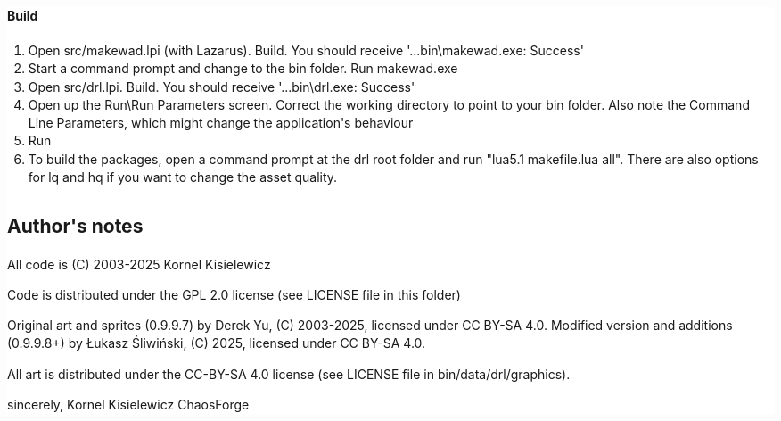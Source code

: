#### Build
1. Open src/makewad.lpi (with Lazarus). Build. You should receive '...bin\makewad.exe: Success'
2. Start a command prompt and change to the bin folder. Run makewad.exe
3. Open src/drl.lpi. Build. You should receive '...bin\drl.exe: Success'
4. Open up the Run\Run Parameters screen. Correct the working directory to point to your bin folder. Also note the Command Line Parameters, which might change the application's behaviour
5. Run
6. To build the packages, open a command prompt at the drl root folder and run "lua5.1 makefile.lua all". There are also options for lq and hq if you want to change the asset quality.

## Author's notes
All code is (C) 2003-2025 Kornel Kisielewicz

Code is distributed under the GPL 2.0 license (see LICENSE file in this folder)

Original art and sprites (0.9.9.7) by Derek Yu, (C) 2003-2025, licensed under CC BY-SA 4.0. Modified version and additions (0.9.9.8+) by Łukasz Śliwiński, (C) 2025, licensed under CC BY-SA 4.0.

All art is distributed under the CC-BY-SA 4.0 license (see LICENSE file in bin/data/drl/graphics).

sincerely,
Kornel Kisielewicz 
ChaosForge
